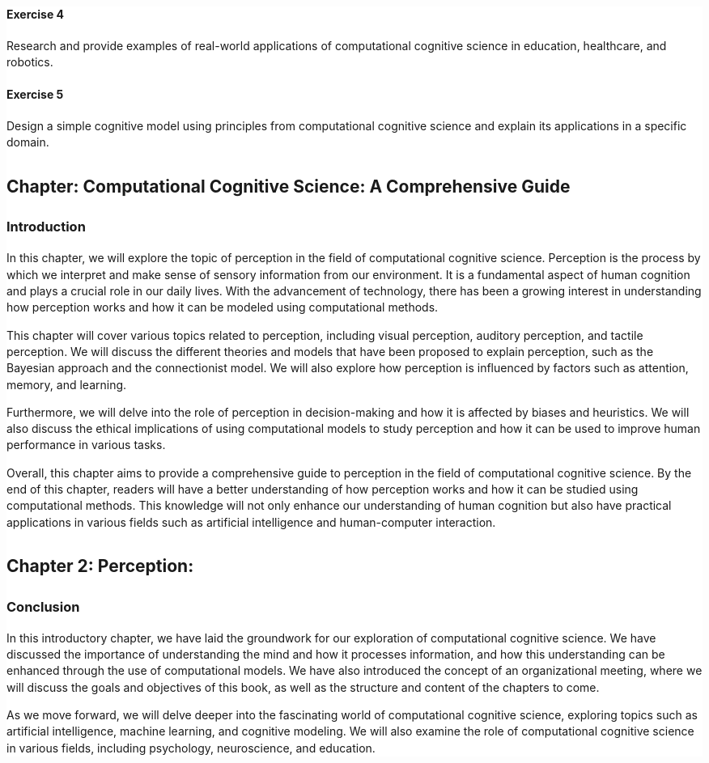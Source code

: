 #### Exercise 4
Research and provide examples of real-world applications of computational cognitive science in education, healthcare, and robotics.

#### Exercise 5
Design a simple cognitive model using principles from computational cognitive science and explain its applications in a specific domain.


## Chapter: Computational Cognitive Science: A Comprehensive Guide

### Introduction

In this chapter, we will explore the topic of perception in the field of computational cognitive science. Perception is the process by which we interpret and make sense of sensory information from our environment. It is a fundamental aspect of human cognition and plays a crucial role in our daily lives. With the advancement of technology, there has been a growing interest in understanding how perception works and how it can be modeled using computational methods.

This chapter will cover various topics related to perception, including visual perception, auditory perception, and tactile perception. We will discuss the different theories and models that have been proposed to explain perception, such as the Bayesian approach and the connectionist model. We will also explore how perception is influenced by factors such as attention, memory, and learning.

Furthermore, we will delve into the role of perception in decision-making and how it is affected by biases and heuristics. We will also discuss the ethical implications of using computational models to study perception and how it can be used to improve human performance in various tasks.

Overall, this chapter aims to provide a comprehensive guide to perception in the field of computational cognitive science. By the end of this chapter, readers will have a better understanding of how perception works and how it can be studied using computational methods. This knowledge will not only enhance our understanding of human cognition but also have practical applications in various fields such as artificial intelligence and human-computer interaction. 


## Chapter 2: Perception:




### Conclusion

In this introductory chapter, we have laid the groundwork for our exploration of computational cognitive science. We have discussed the importance of understanding the mind and how it processes information, and how this understanding can be enhanced through the use of computational models. We have also introduced the concept of an organizational meeting, where we will discuss the goals and objectives of this book, as well as the structure and content of the chapters to come.

As we move forward, we will delve deeper into the fascinating world of computational cognitive science, exploring topics such as artificial intelligence, machine learning, and cognitive modeling. We will also examine the role of computational cognitive science in various fields, including psychology, neuroscience, and education.
